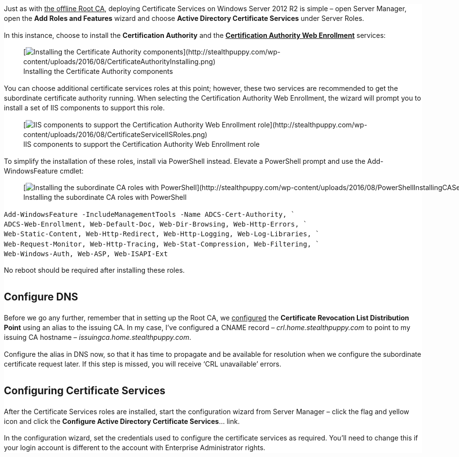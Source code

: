 Just as with [the offline Root CA](http://stealthpuppy.com/deploy-enterprise-root-certificate-authority/), deploying Certificate Services on Windows Server 2012 R2 is simple – open Server Manager, open the **Add Roles and Features** wizard and choose **Active Directory Certificate Services** under Server Roles.

In this instance, choose to install the **Certification Authority** and the [**Certification Authority Web Enrollment**](https://technet.microsoft.com/en-us/library/hh831649(v=ws.11).aspx) services:

<figure id="attachment_5081" aria-describedby="caption-attachment-5081" style="width: 800px" class="wp-caption alignnone">[<img class="size-full wp-image-5081" src="http://stealthpuppy.com/wp-content/uploads/2016/08/CertificateAuthorityInstalling.png" alt="Installing the Certificate Authority components" width="800" height="567" srcset="http://192.168.0.89/wp-content/uploads/2016/08/CertificateAuthorityInstalling.png 800w, http://192.168.0.89/wp-content/uploads/2016/08/CertificateAuthorityInstalling-150x106.png 150w, http://192.168.0.89/wp-content/uploads/2016/08/CertificateAuthorityInstalling-300x213.png 300w, http://192.168.0.89/wp-content/uploads/2016/08/CertificateAuthorityInstalling-768x544.png 768w, http://192.168.0.89/wp-content/uploads/2016/08/CertificateAuthorityInstalling-480x340.png 480w" sizes="(max-width: 800px) 100vw, 800px" />](http://stealthpuppy.com/wp-content/uploads/2016/08/CertificateAuthorityInstalling.png)<figcaption id="caption-attachment-5081" class="wp-caption-text">Installing the Certificate Authority components</figcaption></figure>

You can choose additional certificate services roles at this point; however, these two services are recommended to get the subordinate certificate authority running. When selecting the Certification Authority Web Enrollment, the wizard will prompt you to install a set of IIS components to support this role.

<figure id="attachment_5082" aria-describedby="caption-attachment-5082" style="width: 800px" class="wp-caption alignnone">[<img class="size-full wp-image-5082" src="http://stealthpuppy.com/wp-content/uploads/2016/08/CertificateServiceIISRoles.png" alt="IIS components to support the Certification Authority Web Enrollment role" width="800" height="567" srcset="http://192.168.0.89/wp-content/uploads/2016/08/CertificateServiceIISRoles.png 800w, http://192.168.0.89/wp-content/uploads/2016/08/CertificateServiceIISRoles-150x106.png 150w, http://192.168.0.89/wp-content/uploads/2016/08/CertificateServiceIISRoles-300x213.png 300w, http://192.168.0.89/wp-content/uploads/2016/08/CertificateServiceIISRoles-768x544.png 768w, http://192.168.0.89/wp-content/uploads/2016/08/CertificateServiceIISRoles-480x340.png 480w" sizes="(max-width: 800px) 100vw, 800px" />](http://stealthpuppy.com/wp-content/uploads/2016/08/CertificateServiceIISRoles.png)<figcaption id="caption-attachment-5082" class="wp-caption-text">IIS components to support the Certification Authority Web Enrollment role</figcaption></figure>

To simplify the installation of these roles, install via PowerShell instead. Elevate a PowerShell prompt and use the Add-WindowsFeature cmdlet:

<figure id="attachment_5084" aria-describedby="caption-attachment-5084" style="width: 997px" class="wp-caption alignnone">[<img class="size-full wp-image-5084" src="http://stealthpuppy.com/wp-content/uploads/2016/08/PowerShellInstallingCAServices.png" alt="Installing the subordinate CA roles with PowerShell" width="997" height="427" srcset="http://192.168.0.89/wp-content/uploads/2016/08/PowerShellInstallingCAServices.png 997w, http://192.168.0.89/wp-content/uploads/2016/08/PowerShellInstallingCAServices-150x64.png 150w, http://192.168.0.89/wp-content/uploads/2016/08/PowerShellInstallingCAServices-300x128.png 300w, http://192.168.0.89/wp-content/uploads/2016/08/PowerShellInstallingCAServices-768x329.png 768w" sizes="(max-width: 997px) 100vw, 997px" />](http://stealthpuppy.com/wp-content/uploads/2016/08/PowerShellInstallingCAServices.png)<figcaption id="caption-attachment-5084" class="wp-caption-text">Installing the subordinate CA roles with PowerShell</figcaption></figure>

<pre class="prettyprint lang-powershell" data-start-line="1" data-visibility="visible" data-highlight="" data-caption="">Add-WindowsFeature -IncludeManagementTools -Name ADCS-Cert-Authority, `
ADCS-Web-Enrollment, Web-Default-Doc, Web-Dir-Browsing, Web-Http-Errors, `
Web-Static-Content, Web-Http-Redirect, Web-Http-Logging, Web-Log-Libraries, `
Web-Request-Monitor, Web-Http-Tracing, Web-Stat-Compression, Web-Filtering, `
Web-Windows-Auth, Web-ASP, Web-ISAPI-Ext</pre>

No reboot should be required after installing these roles.

## Configure DNS

Before we go any further, remember that in setting up the Root CA, we [configured](http://stealthpuppy.com/wp-content/uploads/2016/08/14-Root-CA-Certificate-Services.png) the **Certificate Revocation List Distribution Point** using an alias to the issuing CA. In my case, I&#8217;ve configured a CNAME record &#8211; _crl.home.stealthpuppy.com_ to point to my issuing CA hostname &#8211; _issuingca.home.stealthpuppy.com_.

Configure the alias in DNS now, so that it has time to propagate and be available for resolution when we configure the subordinate certificate request later. If this step is missed, you will receive &#8216;CRL unavailable&#8217; errors.

## Configuring&nbsp;Certificate Services

After the Certificate Services roles are installed, start the configuration wizard from Server Manager &#8211; click the flag and yellow icon and click the **Configure Active Directory Certificate Services**&#8230; link.

In the configuration wizard, set the credentials used to configure the certificate services as required. You&#8217;ll need to change this if your login account is different to the account with Enterprise Administrator rights.

